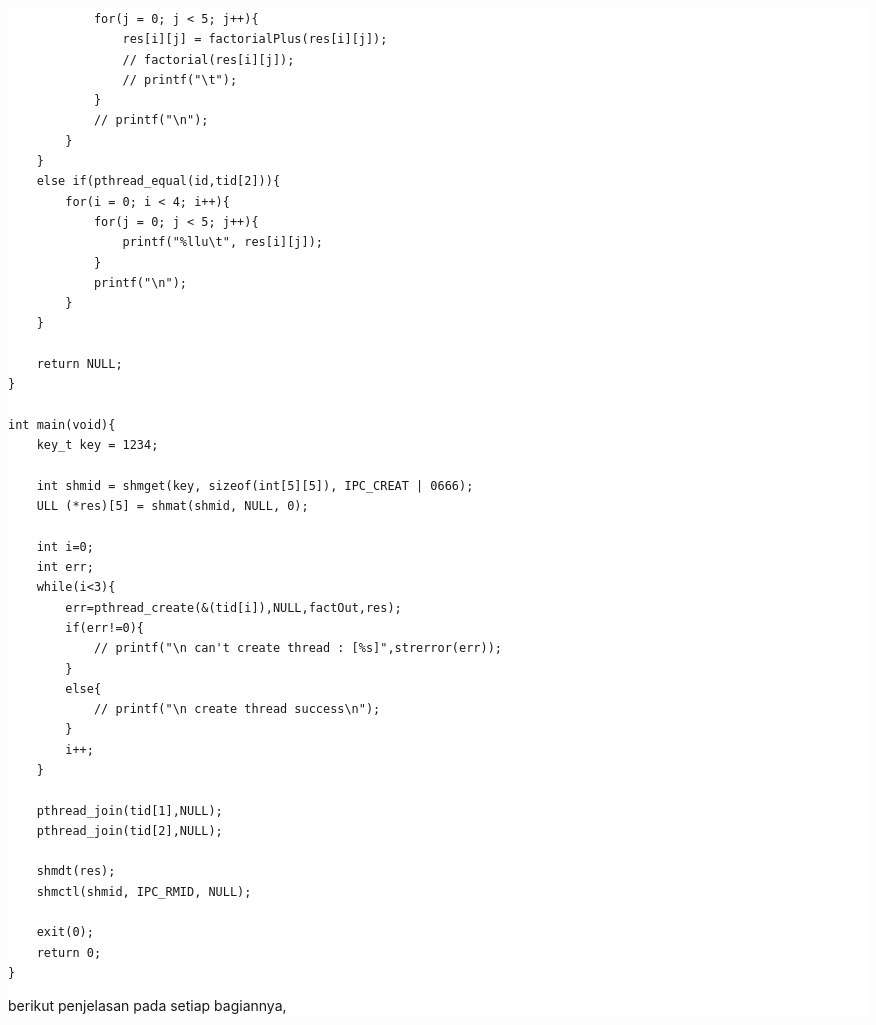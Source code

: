 ````
            for(j = 0; j < 5; j++){
                res[i][j] = factorialPlus(res[i][j]);
                // factorial(res[i][j]);
                // printf("\t");
            }
            // printf("\n");
        }
	}
	else if(pthread_equal(id,tid[2])){
        for(i = 0; i < 4; i++){
            for(j = 0; j < 5; j++){
                printf("%llu\t", res[i][j]);
            }
            printf("\n");
        }
	}

	return NULL;
}

int main(void){
    key_t key = 1234;

    int shmid = shmget(key, sizeof(int[5][5]), IPC_CREAT | 0666);
    ULL (*res)[5] = shmat(shmid, NULL, 0);

    int i=0;
	int err;
	while(i<3){
		err=pthread_create(&(tid[i]),NULL,factOut,res);
		if(err!=0){
			// printf("\n can't create thread : [%s]",strerror(err));
		}
		else{
			// printf("\n create thread success\n");
		}
		i++;
	}

	pthread_join(tid[1],NULL);
	pthread_join(tid[2],NULL);

    shmdt(res);
    shmctl(shmid, IPC_RMID, NULL);

    exit(0);
	return 0;
}
````
berikut penjelasan pada setiap bagiannya,
